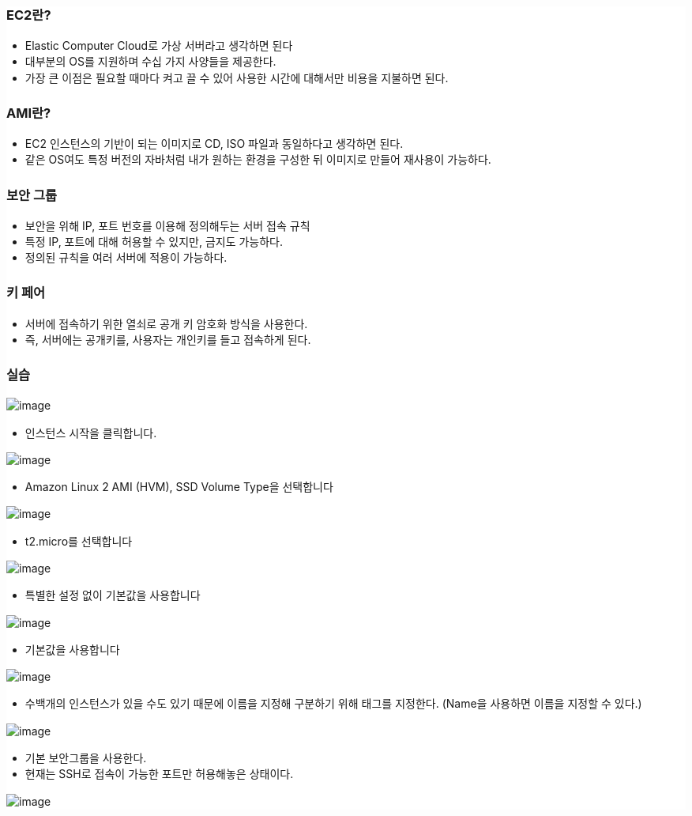 ### EC2란?

- Elastic Computer Cloud로 가상 서버라고 생각하면 된다
- 대부분의 OS를 지원하며 수십 가지 사양들을 제공한다.
- 가장 큰 이점은 필요할 때마다 켜고 끌 수 있어 사용한 시간에 대해서만 비용을 지불하면 된다.

### AMI란?

- EC2 인스턴스의 기반이 되는 이미지로 CD, ISO 파일과 동일하다고 생각하면 된다.
- 같은 OS여도 특정 버전의 자바처럼 내가 원하는 환경을 구성한 뒤 이미지로 만들어 재사용이 가능하다.

### 보안 그룹

- 보안을 위해 IP, 포트 번호를 이용해 정의해두는 서버 접속 규칙
- 특정 IP, 포트에 대해 허용할 수 있지만, 금지도 가능하다.
- 정의된 규칙을 여러 서버에 적용이 가능하다.

### 키 페어

- 서버에 접속하기 위한 열쇠로 공개 키 암호화 방식을 사용한다.
- 즉, 서버에는 공개키를, 사용자는 개인키를 들고 접속하게 된다.

### 실습

![image](https://user-images.githubusercontent.com/53366407/157777540-cadb523d-9144-4bda-9926-d66a754f397f.png)

- 인스턴스 시작을 클릭합니다.

![image](https://user-images.githubusercontent.com/53366407/157777562-717d1d33-bcc6-492b-abc8-b32685d60d92.png)

- Amazon Linux 2 AMI (HVM), SSD Volume Type을 선택합니다

![image](https://user-images.githubusercontent.com/53366407/157777586-778e8428-e1fd-4815-9613-76bddca13536.png)

- t2.micro를 선택합니다

![image](https://user-images.githubusercontent.com/53366407/157777597-7f914b98-79aa-4f7a-9263-4fa64d008c49.png)

- 특별한 설정 없이 기본값을 사용합니다

![image](https://user-images.githubusercontent.com/53366407/157777612-b11b19f4-27cc-44ea-bc60-0fd6e0812d5a.png)

- 기본값을 사용합니다

![image](https://user-images.githubusercontent.com/53366407/157777627-a88bfb0d-d448-44ba-9dbf-aa61d656739e.png)

- 수백개의 인스턴스가 있을 수도 있기 때문에 이름을 지정해 구분하기 위해 태그를 지정한다. (Name을 사용하면 이름을 지정할 수 있다.)

![image](https://user-images.githubusercontent.com/53366407/157777637-95f61301-9368-4507-9030-6a44fed3573d.png)

- 기본 보안그룹을 사용한다.
- 현재는 SSH로 접속이 가능한 포트만 허용해놓은 상태이다.

![image](https://user-images.githubusercontent.com/53366407/157777654-40df0590-fea3-4c0e-894b-296abb0876e5.png)
